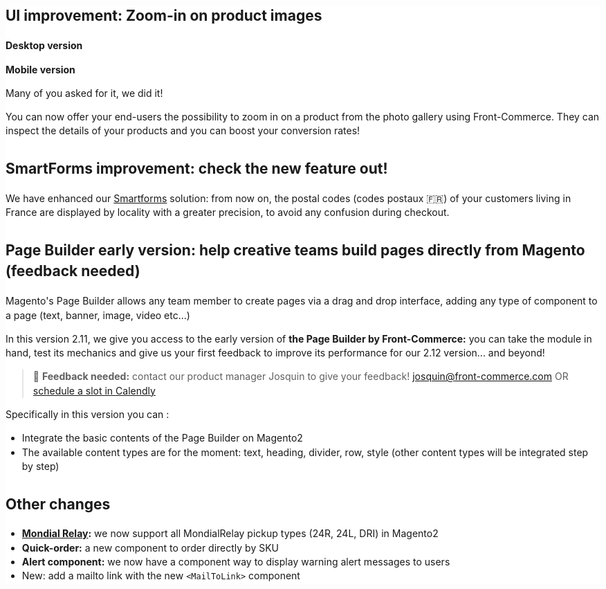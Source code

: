 ## UI improvement: Zoom-in on product images

**Desktop version**

<iframe width="100%" height="422" src="https://www.youtube-nocookie.com/embed/xmlZWAA5xek" title="YouTube video player" frameborder="0" allow="accelerometer; autoplay; clipboard-write; encrypted-media; gyroscope; picture-in-picture" allowfullscreen></iframe>

**Mobile version**

<iframe width="100%" height="422" src="https://www.youtube-nocookie.com/embed/jlqoO51G6B0" title="YouTube video player" frameborder="0" allow="accelerometer; autoplay; clipboard-write; encrypted-media; gyroscope; picture-in-picture" allowfullscreen></iframe>

Many of you asked for it, we did it!

You can now offer your end-users the possibility to zoom in on a product from the photo gallery using Front-Commerce. They can inspect the details of your products and you can boost your conversion rates!

## SmartForms improvement: check the new feature out!

<iframe width="100%" height="422" src="https://www.youtube-nocookie.com/embed/WNphykptcw8" title="YouTube video player" frameborder="0" allow="accelerometer; autoplay; clipboard-write; encrypted-media; gyroscope; picture-in-picture" allowfullscreen></iframe>

We have enhanced our [Smartforms](/docs/advanced/features/smart-forms.html) solution: from now on, the postal codes (codes postaux 🇫🇷) of your customers living in France are displayed by locality with a greater precision, to avoid any confusion during checkout.

## Page Builder early version: help creative teams build pages directly from Magento (feedback needed)

Magento's Page Builder allows any team member to create pages via a drag and drop interface, adding any type of component to a page (text, banner, image, video etc...)

In this version 2.11, we give you access to the early version of **the Page Builder by Front-Commerce:** you can take the module in hand, test its mechanics and give us your first feedback to improve its performance for our 2.12 version... and beyond!

> 📨 **Feedback needed:** contact our product manager Josquin to give your feedback! [josquin@front-commerce.com](mailto:josquin@front-commerce.com) OR [schedule a slot in Calendly](https://calendly.com/josquin-front-commerce/30min)

Specifically in this version you can :

- Integrate the basic contents of the Page Builder on Magento2
- The available content types are for the moment: text, heading, divider, row, style (other content types will be integrated step by step)

## Other changes

- **[Mondial Relay](/docs/advanced/shipping/mondial-relay.html):** we now support all MondialRelay pickup types (24R, 24L, DRI) in Magento2
- **Quick-order:** a new component to order directly by SKU
- **Alert component:** we now have a component way to display warning alert messages to users
- New: add a mailto link with the new `<MailToLink>` component
